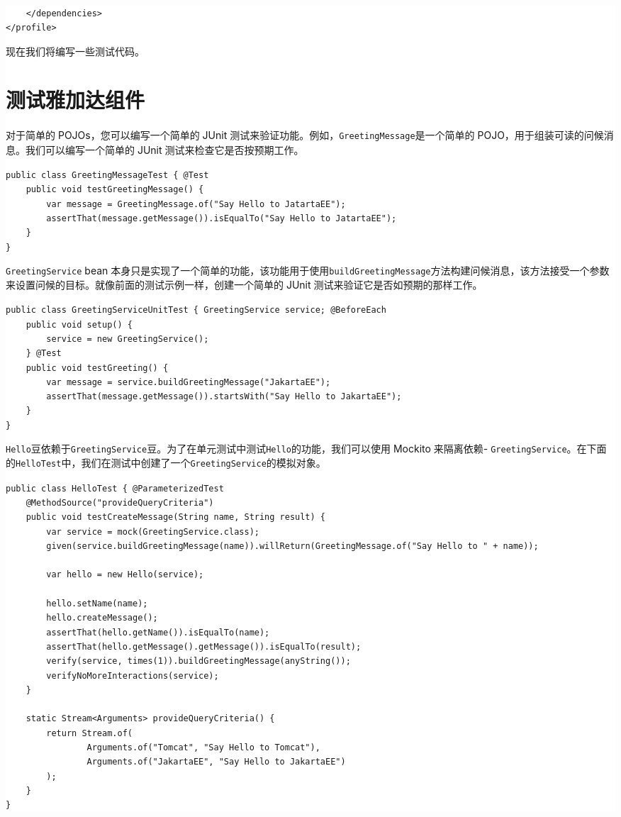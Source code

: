 ```
    </dependencies>
</profile>
```

现在我们将编写一些测试代码。

# 测试雅加达组件

对于简单的 POJOs，您可以编写一个简单的 JUnit 测试来验证功能。例如，`GreetingMessage`是一个简单的 POJO，用于组装可读的问候消息。我们可以编写一个简单的 JUnit 测试来检查它是否按预期工作。

```
public class GreetingMessageTest { @Test
    public void testGreetingMessage() {
        var message = GreetingMessage.of("Say Hello to JatartaEE");
        assertThat(message.getMessage()).isEqualTo("Say Hello to JatartaEE");
    }
}
```

`GreetingService` bean 本身只是实现了一个简单的功能，该功能用于使用`buildGreetingMessage`方法构建问候消息，该方法接受一个参数来设置问候的目标。就像前面的测试示例一样，创建一个简单的 JUnit 测试来验证它是否如预期的那样工作。

```
public class GreetingServiceUnitTest { GreetingService service; @BeforeEach
    public void setup() {
        service = new GreetingService();
    } @Test
    public void testGreeting() {
        var message = service.buildGreetingMessage("JakartaEE");
        assertThat(message.getMessage()).startsWith("Say Hello to JakartaEE");
    }
}
```

`Hello`豆依赖于`GreetingService`豆。为了在单元测试中测试`Hello`的功能，我们可以使用 Mockito 来隔离依赖- `GreetingService`。在下面的`HelloTest`中，我们在测试中创建了一个`GreetingService`的模拟对象。

```
public class HelloTest { @ParameterizedTest
    @MethodSource("provideQueryCriteria")
    public void testCreateMessage(String name, String result) {
        var service = mock(GreetingService.class);
        given(service.buildGreetingMessage(name)).willReturn(GreetingMessage.of("Say Hello to " + name));

        var hello = new Hello(service);

        hello.setName(name);
        hello.createMessage();
        assertThat(hello.getName()).isEqualTo(name);
        assertThat(hello.getMessage().getMessage()).isEqualTo(result);
        verify(service, times(1)).buildGreetingMessage(anyString());
        verifyNoMoreInteractions(service);
    }

    static Stream<Arguments> provideQueryCriteria() {
        return Stream.of(
                Arguments.of("Tomcat", "Say Hello to Tomcat"),
                Arguments.of("JakartaEE", "Say Hello to JakartaEE")
        );
    }
}
```
